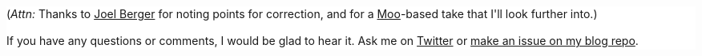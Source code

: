 (_Attn:_ Thanks to [Joel Berger](https://twitter.com/joelaberger/) for noting points for correction, and for a [Moo](https://metacpan.org/pod/Moo)-based take that I'll look further into.)

If you have any questions or comments, I would be glad to hear it. Ask me on [Twitter](https://twitter.com/jacobydave) or [make an issue on my blog repo](https://github.com/jacoby/jacoby.github.io).
